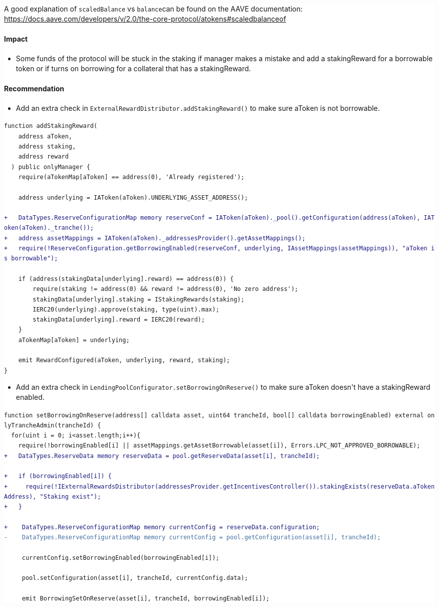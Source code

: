 A good explanation of `scaledBalance` vs `balance`can be found on the AAVE documentation: https://docs.aave.com/developers/v/2.0/the-core-protocol/atokens#scaledbalanceof

#### Impact

- Some funds of the protocol will be stuck in the staking if manager makes a mistake and add a stakingReward for a borrowable token or if turns on borrowing for a collateral that has a stakingReward.

#### Recommendation

- Add an extra check in `ExternalRewardDistributor.addStakingReward()` to make sure aToken is not borrowable.

```diff
function addStakingReward(
    address aToken,
    address staking,
    address reward
  ) public onlyManager {
    require(aTokenMap[aToken] == address(0), 'Already registered');

    address underlying = IAToken(aToken).UNDERLYING_ASSET_ADDRESS();

+   DataTypes.ReserveConfigurationMap memory reserveConf = IAToken(aToken)._pool().getConfiguration(address(aToken), IAToken(aToken)._tranche());
+   address assetMappings = IAToken(aToken)._addressesProvider().getAssetMappings();
+   require(!ReserveConfiguration.getBorrowingEnabled(reserveConf, underlying, IAssetMappings(assetMappings)), "aToken is borrowable");

    if (address(stakingData[underlying].reward) == address(0)) {
        require(staking != address(0) && reward != address(0), 'No zero address');
        stakingData[underlying].staking = IStakingRewards(staking);
        IERC20(underlying).approve(staking, type(uint).max);
        stakingData[underlying].reward = IERC20(reward);
    }
    aTokenMap[aToken] = underlying;

    emit RewardConfigured(aToken, underlying, reward, staking);
}
```

- Add an extra check in `LendingPoolConfigurator.setBorrowingOnReserve()` to make sure aToken doesn't have a stakingReward enabled.

```diff
function setBorrowingOnReserve(address[] calldata asset, uint64 trancheId, bool[] calldata borrowingEnabled) external onlyTrancheAdmin(trancheId) {
  for(uint i = 0; i<asset.length;i++){
    require(!borrowingEnabled[i] || assetMappings.getAssetBorrowable(asset[i]), Errors.LPC_NOT_APPROVED_BORROWABLE);
+   DataTypes.ReserveData memory reserveData = pool.getReserveData(asset[i], trancheId);

+   if (borrowingEnabled[i]) {
+     require(!IExternalRewardsDistributor(addressesProvider.getIncentivesController()).stakingExists(reserveData.aTokenAddress), "Staking exist");
+   }

+    DataTypes.ReserveConfigurationMap memory currentConfig = reserveData.configuration;
-    DataTypes.ReserveConfigurationMap memory currentConfig = pool.getConfiguration(asset[i], trancheId);

     currentConfig.setBorrowingEnabled(borrowingEnabled[i]);

     pool.setConfiguration(asset[i], trancheId, currentConfig.data);

     emit BorrowingSetOnReserve(asset[i], trancheId, borrowingEnabled[i]);
```